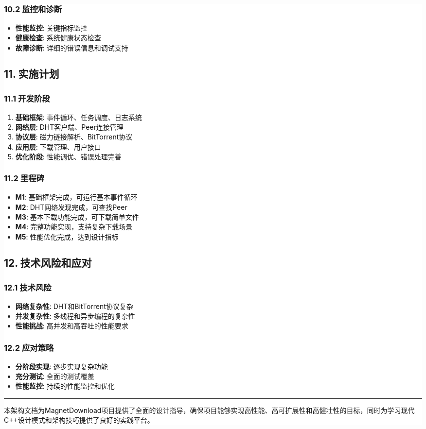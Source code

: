 ### 10.2 监控和诊断
- **性能监控**: 关键指标监控
- **健康检查**: 系统健康状态检查
- **故障诊断**: 详细的错误信息和调试支持

## 11. 实施计划

### 11.1 开发阶段
1. **基础框架**: 事件循环、任务调度、日志系统
2. **网络层**: DHT客户端、Peer连接管理
3. **协议层**: 磁力链接解析、BitTorrent协议
4. **应用层**: 下载管理、用户接口
5. **优化阶段**: 性能调优、错误处理完善

### 11.2 里程碑
- **M1**: 基础框架完成，可运行基本事件循环
- **M2**: DHT网络发现完成，可查找Peer
- **M3**: 基本下载功能完成，可下载简单文件
- **M4**: 完整功能实现，支持复杂下载场景
- **M5**: 性能优化完成，达到设计指标

## 12. 技术风险和应对

### 12.1 技术风险
- **网络复杂性**: DHT和BitTorrent协议复杂
- **并发复杂性**: 多线程和异步编程的复杂性
- **性能挑战**: 高并发和高吞吐的性能要求

### 12.2 应对策略
- **分阶段实现**: 逐步实现复杂功能
- **充分测试**: 全面的测试覆盖
- **性能监控**: 持续的性能监控和优化

---

本架构文档为MagnetDownload项目提供了全面的设计指导，确保项目能够实现高性能、高可扩展性和高健壮性的目标，同时为学习现代C++设计模式和架构技巧提供了良好的实践平台。
